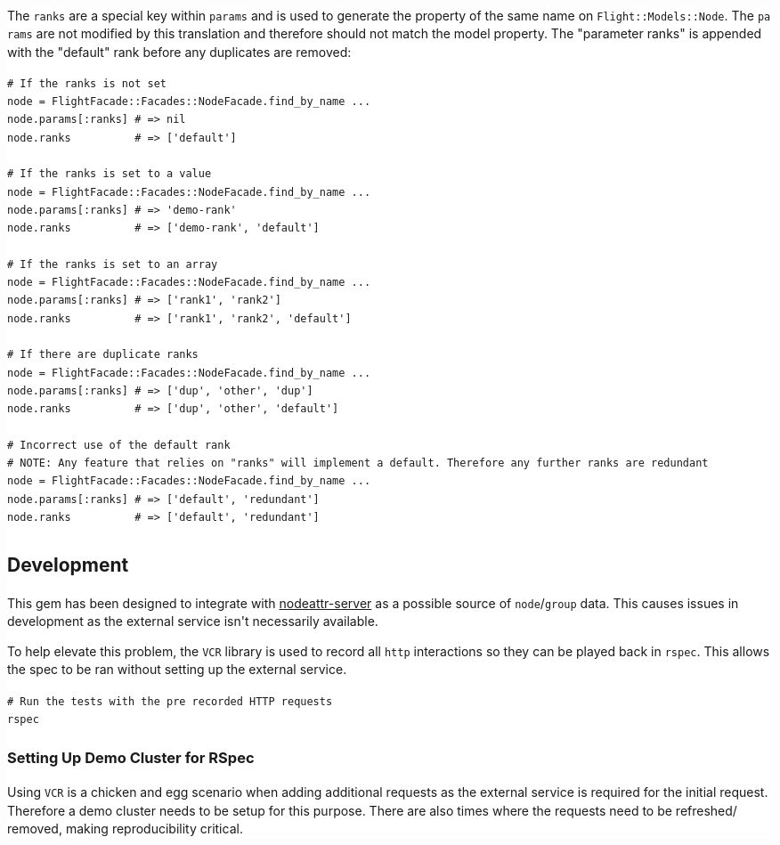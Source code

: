 The `ranks` are a special key within `params` and is used to generate the property of the same name on `Flight::Models::Node`. The `params` are not modified by this translation and therefore should not match the model property. The "parameter ranks" is appended with the "default" rank before any duplicates are removed:

```
# If the ranks is not set
node = FlightFacade::Facades::NodeFacade.find_by_name ...
node.params[:ranks] # => nil
node.ranks          # => ['default']

# If the ranks is set to a value
node = FlightFacade::Facades::NodeFacade.find_by_name ...
node.params[:ranks] # => 'demo-rank'
node.ranks          # => ['demo-rank', 'default']

# If the ranks is set to an array
node = FlightFacade::Facades::NodeFacade.find_by_name ...
node.params[:ranks] # => ['rank1', 'rank2']
node.ranks          # => ['rank1', 'rank2', 'default']

# If there are duplicate ranks
node = FlightFacade::Facades::NodeFacade.find_by_name ...
node.params[:ranks] # => ['dup', 'other', 'dup']
node.ranks          # => ['dup', 'other', 'default']

# Incorrect use of the default rank
# NOTE: Any feature that relies on "ranks" will implement a default. Therefore any further ranks are redundant
node = FlightFacade::Facades::NodeFacade.find_by_name ...
node.params[:ranks] # => ['default', 'redundant']
node.ranks          # => ['default', 'redundant']
```

## Development

This gem has been designed to integrate with [nodeattr-server](https://github.com/openflighthpc/nodeattr-server) as a possible source of `node`/`group` data. This causes issues in development as the external service isn't necessarily available.

To help elevate this problem, the `VCR` library is used to record all `http` interactions so they can be played back in `rspec`. This allows the spec to be ran without setting up the external service.

```
# Run the tests with the pre recorded HTTP requests
rspec
```

### Setting Up Demo Cluster for RSpec

Using `VCR` is a chicken and egg scenario when adding additional requests as the external service is required for the initial request. Therefore a demo cluster needs to be setup for this purpose. There are also times where the requests need to be refreshed/ removed, making reproducibility critical.
